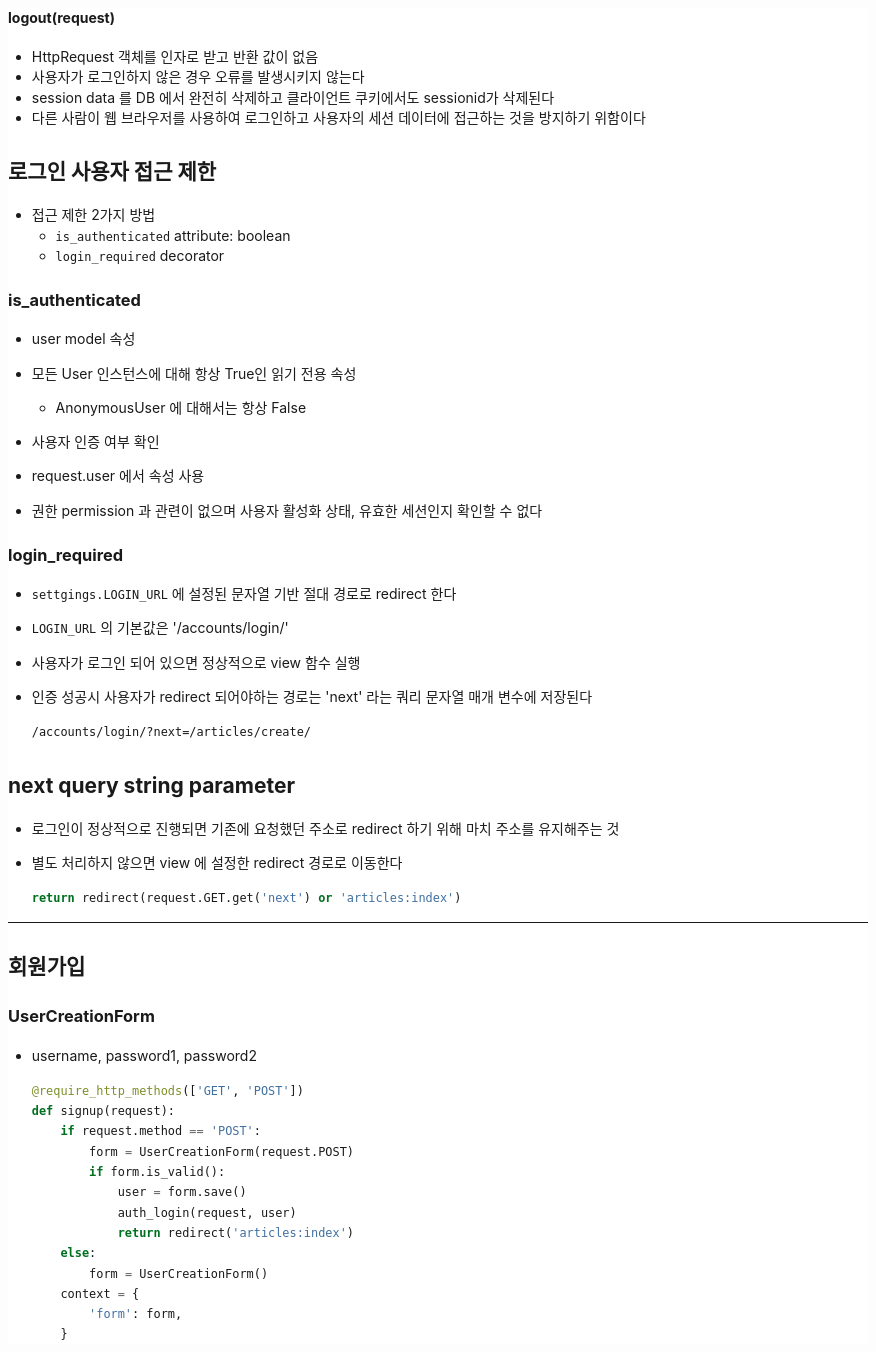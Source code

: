   #### logout(request)

  - HttpRequest 객체를 인자로 받고 반환 값이 없음
  - 사용자가 로그인하지 않은 경우 오류를 발생시키지 않는다
  - session data 를 DB 에서 완전히 삭제하고 클라이언트 쿠키에서도 sessionid가 삭제된다
  - 다른 사람이 웹 브라우저를 사용하여 로그인하고 사용자의 세션 데이터에 접근하는 것을 방지하기 위함이다 

## 로그인 사용자 접근 제한

- 접근 제한 2가지 방법
  - `is_authenticated` attribute: boolean
  - `login_required` decorator

### is_authenticated

- user model 속성
- 모든 User 인스턴스에 대해 항상 True인 읽기 전용 속성
  - AnonymousUser 에 대해서는 항상 False

- 사용자 인증 여부 확인
- request.user 에서 속성 사용
- 권한 permission 과 관련이 없으며 사용자 활성화 상태, 유효한 세션인지 확인할 수 없다 

### login_required 

- `settgings.LOGIN_URL` 에 설정된 문자열 기반 절대 경로로 redirect 한다
- `LOGIN_URL`  의 기본값은 '/accounts/login/'

- 사용자가 로그인 되어 있으면 정상적으로 view 함수 실행 

- 인증 성공시 사용자가 redirect 되어야하는 경로는 'next' 라는 쿼리 문자열 매개 변수에 저장된다

  `/accounts/login/?next=/articles/create/`

## next query string parameter

- 로그인이 정상적으로 진행되면 기존에 요청했던 주소로 redirect 하기 위해 마치 주소를 유지해주는 것

- 별도 처리하지 않으면 view 에 설정한 redirect 경로로 이동한다 

  ```python
  return redirect(request.GET.get('next') or 'articles:index')
  ```

  

---

## 회원가입

### UserCreationForm

- username,  password1, password2

  ```python
  @require_http_methods(['GET', 'POST'])
  def signup(request):
      if request.method == 'POST':
          form = UserCreationForm(request.POST)
          if form.is_valid():
              user = form.save()
              auth_login(request, user)
              return redirect('articles:index')
      else:
          form = UserCreationForm()
      context = {
          'form': form,
      }
  ```